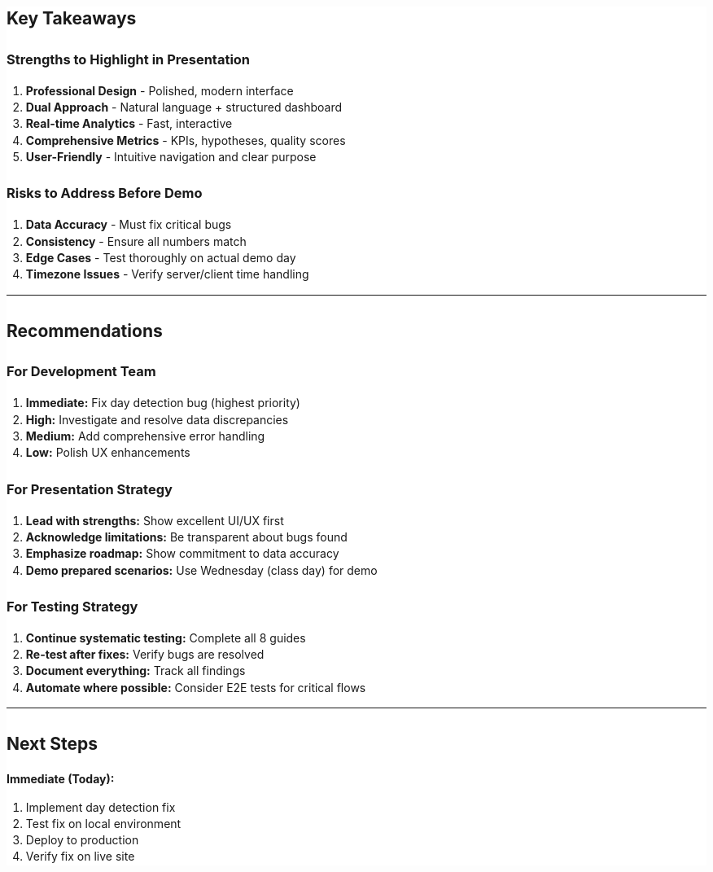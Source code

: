## Key Takeaways

### Strengths to Highlight in Presentation

1. **Professional Design** - Polished, modern interface
2. **Dual Approach** - Natural language + structured dashboard
3. **Real-time Analytics** - Fast, interactive
4. **Comprehensive Metrics** - KPIs, hypotheses, quality scores
5. **User-Friendly** - Intuitive navigation and clear purpose

### Risks to Address Before Demo

1. **Data Accuracy** - Must fix critical bugs
2. **Consistency** - Ensure all numbers match
3. **Edge Cases** - Test thoroughly on actual demo day
4. **Timezone Issues** - Verify server/client time handling

---

## Recommendations

### For Development Team

1. **Immediate:** Fix day detection bug (highest priority)
2. **High:** Investigate and resolve data discrepancies
3. **Medium:** Add comprehensive error handling
4. **Low:** Polish UX enhancements

### For Presentation Strategy

1. **Lead with strengths:** Show excellent UI/UX first
2. **Acknowledge limitations:** Be transparent about bugs found
3. **Emphasize roadmap:** Show commitment to data accuracy
4. **Demo prepared scenarios:** Use Wednesday (class day) for demo

### For Testing Strategy

1. **Continue systematic testing:** Complete all 8 guides
2. **Re-test after fixes:** Verify bugs are resolved
3. **Document everything:** Track all findings
4. **Automate where possible:** Consider E2E tests for critical flows

---

## Next Steps

**Immediate (Today):**
1. Implement day detection fix
2. Test fix on local environment
3. Deploy to production
4. Verify fix on live site
